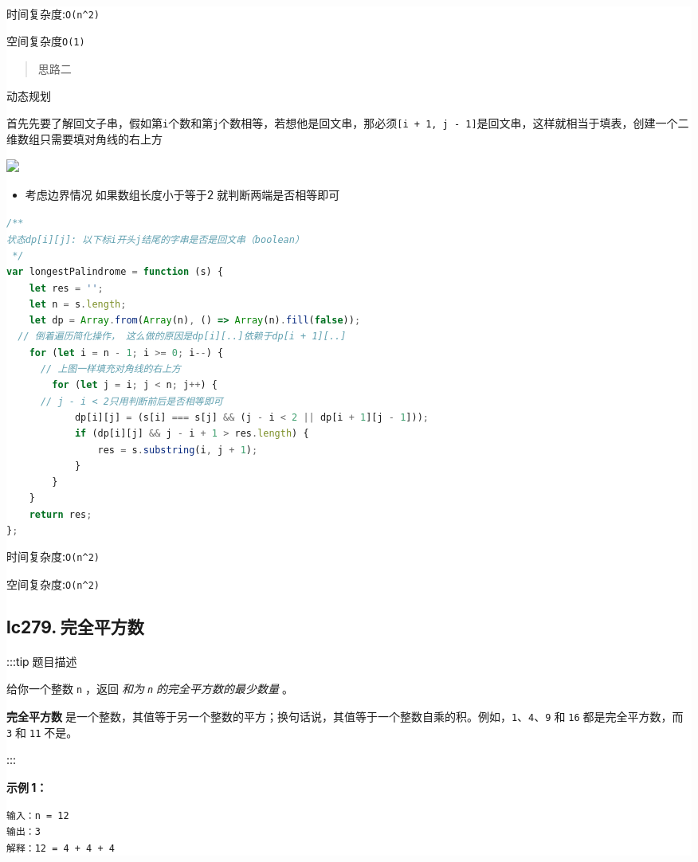 时间复杂度:`O(n^2)`

空间复杂度`O(1)`

> 思路二

动态规划

首先先要了解回文子串，假如第`i`个数和第`j`个数相等，若想他是回文串，那必须`[i + 1, j - 1]`是回文串，这样就相当于填表，创建一个二维数组只需要填对角线的右上方

![](https://cdn.jsdelivr.net/gh/duochizhacai/generatePic/img/202201211257497.png)

- 考虑边界情况 如果数组长度小于等于2 就判断两端是否相等即可

```js
/**
状态dp[i][j]: 以下标i开头j结尾的字串是否是回文串（boolean）
 */
var longestPalindrome = function (s) {
    let res = '';
    let n = s.length;
    let dp = Array.from(Array(n), () => Array(n).fill(false));
  // 倒着遍历简化操作， 这么做的原因是dp[i][..]依赖于dp[i + 1][..]
    for (let i = n - 1; i >= 0; i--) {
      // 上图一样填充对角线的右上方
        for (let j = i; j < n; j++) {
      // j - i < 2只用判断前后是否相等即可
            dp[i][j] = (s[i] === s[j] && (j - i < 2 || dp[i + 1][j - 1]));
            if (dp[i][j] && j - i + 1 > res.length) {
                res = s.substring(i, j + 1);
            }
        }
    }
    return res;
};
```

时间复杂度:`O(n^2)`

空间复杂度:`O(n^2)`

 

## lc279. 完全平方数<Badge text="中等" vertical="top"/>

:::tip 题目描述

给你一个整数 `n` ，返回 *和为 `n` 的完全平方数的最少数量* 。

**完全平方数** 是一个整数，其值等于另一个整数的平方；换句话说，其值等于一个整数自乘的积。例如，`1`、`4`、`9` 和 `16` 都是完全平方数，而 `3` 和 `11` 不是。

 :::

**示例 1：**

```
输入：n = 12
输出：3 
解释：12 = 4 + 4 + 4
```
